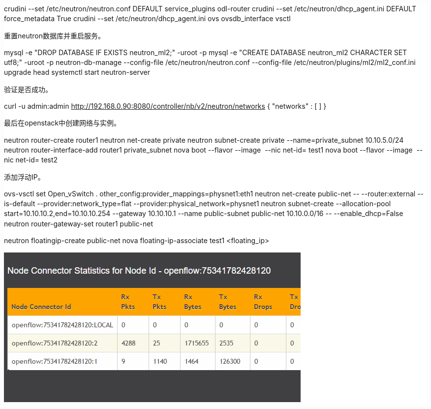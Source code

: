 crudini --set /etc/neutron/neutron.conf DEFAULT service\_plugins odl-router
crudini --set /etc/neutron/dhcp\_agent.ini DEFAULT force\_metadata True
crudini --set /etc/neutron/dhcp\_agent.ini ovs ovsdb\_interface vsctl

重置neutron数据库并重启服务。

mysql -e "DROP DATABASE IF EXISTS neutron\_ml2;" -uroot -p
mysql -e "CREATE DATABASE neutron\_ml2 CHARACTER SET utf8;" -uroot -p
neutron-db-manage --config-file /etc/neutron/neutron.conf --config-file /etc/neutron/plugins/ml2/ml2\_conf.ini upgrade head
systemctl start neutron-server

验证是否成功。

curl -u admin:admin http://192.168.0.90:8080/controller/nb/v2/neutron/networks
{
   "networks" : \[ \]
}

最后在openstack中创建网络与实例。

neutron router-create router1
neutron net-create private
neutron subnet-create private --name=private\_subnet 10.10.5.0/24
neutron router-interface-add router1 private\_subnet
nova boot --flavor <flavor> --image <image id> --nic net-id=<network id> test1
nova boot --flavor <flavor> --image <image id> --nic net-id=<network id> test2

添加浮动IP。

ovs-vsctl set Open\_vSwitch . other\_config:provider\_mappings=physnet1:eth1
neutron net-create public-net -- --router:external --is-default --provider:network\_type=flat --provider:physical\_network=physnet1
neutron subnet-create --allocation-pool start=10.10.10.2,end=10.10.10.254 --gateway 10.10.10.1 --name public-subnet public-net 10.10.0.0/16 -- --enable\_dhcp=False
neutron router-gateway-set router1 public-net

neutron floatingip-create public-net
nova floating-ip-associate test1 <floating\_ip>

[![](/blog/images/微信截图_20170616131118.png)](https://blog.lofyer.org/wp-content/uploads/微信截图_20170616131118.png)
